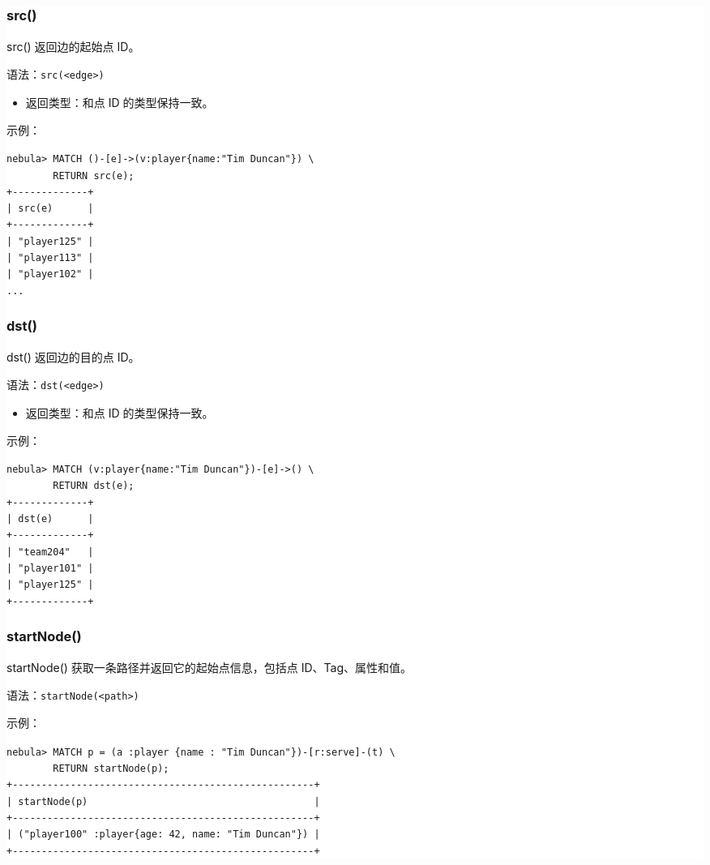 ### src()

src() 返回边的起始点 ID。

语法：`src(<edge>)`

- 返回类型：和点 ID 的类型保持一致。

示例：

```ngql
nebula> MATCH ()-[e]->(v:player{name:"Tim Duncan"}) \
        RETURN src(e);
+-------------+
| src(e)      |
+-------------+
| "player125" |
| "player113" |
| "player102" |
...
```

### dst()

dst() 返回边的目的点 ID。

语法：`dst(<edge>)`

- 返回类型：和点 ID 的类型保持一致。

示例：

```ngql
nebula> MATCH (v:player{name:"Tim Duncan"})-[e]->() \
        RETURN dst(e);
+-------------+
| dst(e)      |
+-------------+
| "team204"   |
| "player101" |
| "player125" |
+-------------+
```



### startNode()

startNode() 获取一条路径并返回它的起始点信息，包括点 ID、Tag、属性和值。

语法：`startNode(<path>)`

示例：

```ngql
nebula> MATCH p = (a :player {name : "Tim Duncan"})-[r:serve]-(t) \
        RETURN startNode(p);
+----------------------------------------------------+
| startNode(p)                                       |
+----------------------------------------------------+
| ("player100" :player{age: 42, name: "Tim Duncan"}) |
+----------------------------------------------------+
```
